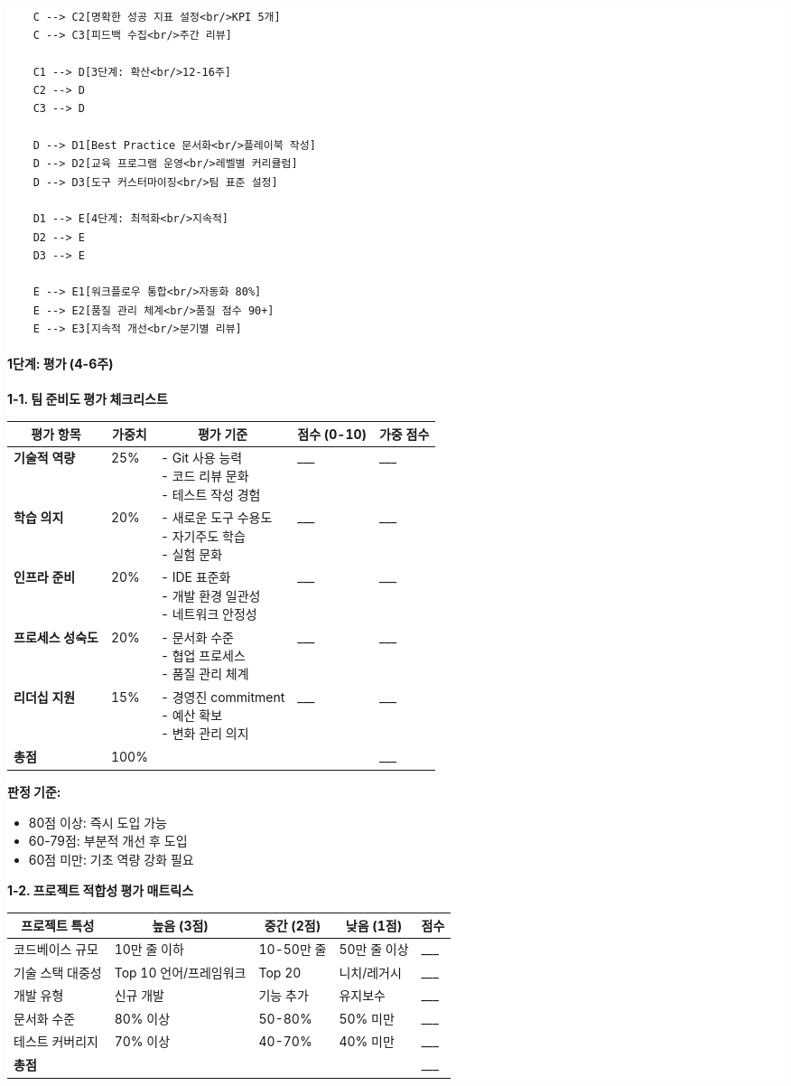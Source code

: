 ```mermaid
    C --> C2[명확한 성공 지표 설정<br/>KPI 5개]
    C --> C3[피드백 수집<br/>주간 리뷰]
    
    C1 --> D[3단계: 확산<br/>12-16주]
    C2 --> D
    C3 --> D
    
    D --> D1[Best Practice 문서화<br/>플레이북 작성]
    D --> D2[교육 프로그램 운영<br/>레벨별 커리큘럼]
    D --> D3[도구 커스터마이징<br/>팀 표준 설정]
    
    D1 --> E[4단계: 최적화<br/>지속적]
    D2 --> E
    D3 --> E
    
    E --> E1[워크플로우 통합<br/>자동화 80%]
    E --> E2[품질 관리 체계<br/>품질 점수 90+]
    E --> E3[지속적 개선<br/>분기별 리뷰]
```

#### 1단계: 평가 (4-6주)

**1-1. 팀 준비도 평가 체크리스트**

| 평가 항목 | 가중치 | 평가 기준 | 점수 (0-10) | 가중 점수 |
|----------|--------|-----------|-------------|----------|
| **기술적 역량** | 25% | - Git 사용 능력<br>- 코드 리뷰 문화<br>- 테스트 작성 경험 | ___ | ___ |
| **학습 의지** | 20% | - 새로운 도구 수용도<br>- 자기주도 학습<br>- 실험 문화 | ___ | ___ |
| **인프라 준비** | 20% | - IDE 표준화<br>- 개발 환경 일관성<br>- 네트워크 안정성 | ___ | ___ |
| **프로세스 성숙도** | 20% | - 문서화 수준<br>- 협업 프로세스<br>- 품질 관리 체계 | ___ | ___ |
| **리더십 지원** | 15% | - 경영진 commitment<br>- 예산 확보<br>- 변화 관리 의지 | ___ | ___ |
| **총점** | 100% | | | ___ |

**판정 기준:**
- 80점 이상: 즉시 도입 가능
- 60-79점: 부분적 개선 후 도입
- 60점 미만: 기초 역량 강화 필요

**1-2. 프로젝트 적합성 평가 매트릭스**

| 프로젝트 특성 | 높음 (3점) | 중간 (2점) | 낮음 (1점) | 점수 |
|--------------|------------|------------|------------|------|
| 코드베이스 규모 | 10만 줄 이하 | 10-50만 줄 | 50만 줄 이상 | ___ |
| 기술 스택 대중성 | Top 10 언어/프레임워크 | Top 20 | 니치/레거시 | ___ |
| 개발 유형 | 신규 개발 | 기능 추가 | 유지보수 | ___ |
| 문서화 수준 | 80% 이상 | 50-80% | 50% 미만 | ___ |
| 테스트 커버리지 | 70% 이상 | 40-70% | 40% 미만 | ___ |
| **총점** | | | | ___ |


[^1]: GitHub. (2024). "The Impact of GitHub Copilot on Developer Productivity and Happiness". GitHub Research.
[^2]: Microsoft Research. (2023). "Productivity Assessment of Neural Code Completion". Microsoft.
[^3]: McKinsey & Company. (2024). "The State of AI in 2024: Generative AI's Breakout Year". McKinsey Global Institute.
[^4]: METR. (2025). "Evaluating Large Language Models on Real-World Software Engineering Tasks". Model Evaluation & Threat Research.
[^5]: Stanford HAI. (2024). "AI Index Report 2024". Stanford Institute for Human-Centered AI.
[^6]: Gartner. (2024). "Hype Cycle for Artificial Intelligence, 2024". Gartner Research.
[^7]: Stack Overflow. (2024). "2024 Developer Survey Results". Stack Overflow.
[^8]: GitLab. (2024). "2024 Global DevSecOps Report". GitLab Inc.
[^9]: Booch, G. (2024). "AI and the Future of Software Engineering". IEEE Software, 41(2), 12-15.
[^10]: Torvalds, L. (2024). Linux Kernel Mailing List Archives. kernel.org.